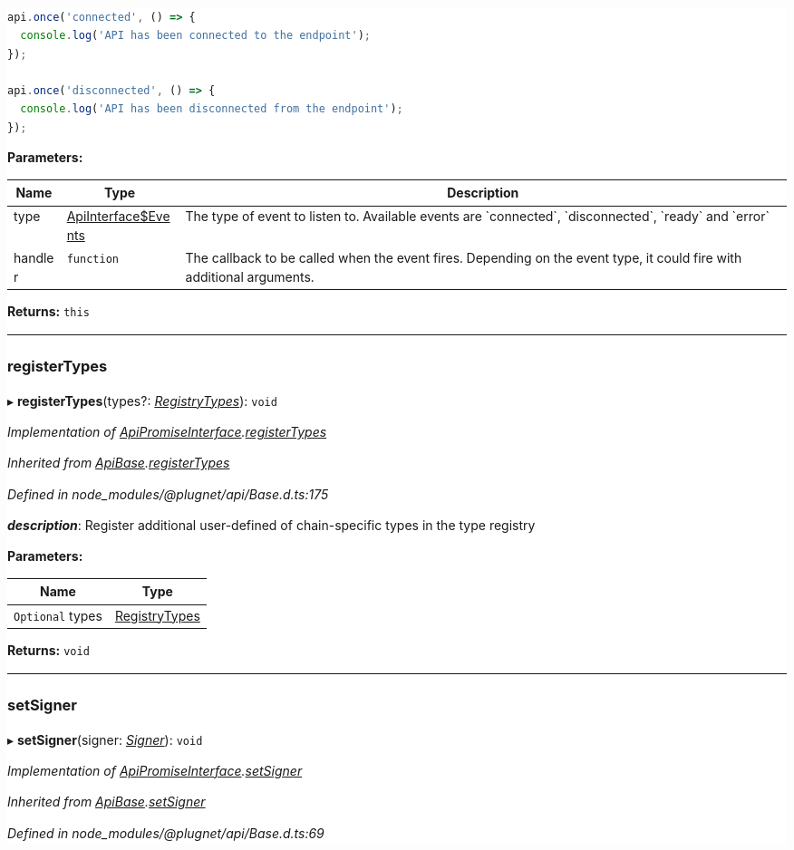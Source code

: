 ```javascript
api.once('connected', () => {
  console.log('API has been connected to the endpoint');
});

api.once('disconnected', () => {
  console.log('API has been disconnected from the endpoint');
});
```

**Parameters:**

| Name | Type | Description |
| ------ | ------ | ------ |
| type | [ApiInterface$Events](../modules/_plugnet.md#apiinterface_events) |  The type of event to listen to. Available events are \`connected\`, \`disconnected\`, \`ready\` and \`error\` |
| handler | `function` |  The callback to be called when the event fires. Depending on the event type, it could fire with additional arguments. |

**Returns:** `this`

___
<a id="registertypes"></a>

###  registerTypes

▸ **registerTypes**(types?: *[RegistryTypes](../modules/_plugnet.md#registrytypes)*): `void`

*Implementation of [ApiPromiseInterface](../interfaces/_plugnet.apipromiseinterface.md).[registerTypes](../interfaces/_plugnet.apipromiseinterface.md#registertypes)*

*Inherited from [ApiBase](_plugnet.apibase.md).[registerTypes](_plugnet.apibase.md#registertypes)*

*Defined in node_modules/@plugnet/api/Base.d.ts:175*

*__description__*: Register additional user-defined of chain-specific types in the type registry

**Parameters:**

| Name | Type |
| ------ | ------ |
| `Optional` types | [RegistryTypes](../modules/_plugnet.md#registrytypes) |

**Returns:** `void`

___
<a id="setsigner"></a>

###  setSigner

▸ **setSigner**(signer: *[Signer](../interfaces/_plugnet.signer.md)*): `void`

*Implementation of [ApiPromiseInterface](../interfaces/_plugnet.apipromiseinterface.md).[setSigner](../interfaces/_plugnet.apipromiseinterface.md#setsigner)*

*Inherited from [ApiBase](_plugnet.apibase.md).[setSigner](_plugnet.apibase.md#setsigner)*

*Defined in node_modules/@plugnet/api/Base.d.ts:69*
